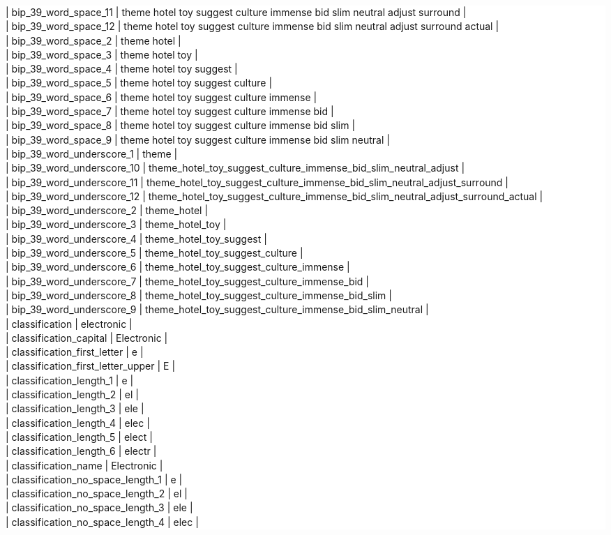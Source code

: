 | bip_39_word_space_11 | theme hotel toy suggest culture immense bid slim neutral adjust surround |  
| bip_39_word_space_12 | theme hotel toy suggest culture immense bid slim neutral adjust surround actual |  
| bip_39_word_space_2 | theme hotel |  
| bip_39_word_space_3 | theme hotel toy |  
| bip_39_word_space_4 | theme hotel toy suggest |  
| bip_39_word_space_5 | theme hotel toy suggest culture |  
| bip_39_word_space_6 | theme hotel toy suggest culture immense |  
| bip_39_word_space_7 | theme hotel toy suggest culture immense bid |  
| bip_39_word_space_8 | theme hotel toy suggest culture immense bid slim |  
| bip_39_word_space_9 | theme hotel toy suggest culture immense bid slim neutral |  
| bip_39_word_underscore_1 | theme |  
| bip_39_word_underscore_10 | theme_hotel_toy_suggest_culture_immense_bid_slim_neutral_adjust |  
| bip_39_word_underscore_11 | theme_hotel_toy_suggest_culture_immense_bid_slim_neutral_adjust_surround |  
| bip_39_word_underscore_12 | theme_hotel_toy_suggest_culture_immense_bid_slim_neutral_adjust_surround_actual |  
| bip_39_word_underscore_2 | theme_hotel |  
| bip_39_word_underscore_3 | theme_hotel_toy |  
| bip_39_word_underscore_4 | theme_hotel_toy_suggest |  
| bip_39_word_underscore_5 | theme_hotel_toy_suggest_culture |  
| bip_39_word_underscore_6 | theme_hotel_toy_suggest_culture_immense |  
| bip_39_word_underscore_7 | theme_hotel_toy_suggest_culture_immense_bid |  
| bip_39_word_underscore_8 | theme_hotel_toy_suggest_culture_immense_bid_slim |  
| bip_39_word_underscore_9 | theme_hotel_toy_suggest_culture_immense_bid_slim_neutral |  
| classification | electronic |  
| classification_capital | Electronic |  
| classification_first_letter | e |  
| classification_first_letter_upper | E |  
| classification_length_1 | e |  
| classification_length_2 | el |  
| classification_length_3 | ele |  
| classification_length_4 | elec |  
| classification_length_5 | elect |  
| classification_length_6 | electr |  
| classification_name | Electronic |  
| classification_no_space_length_1 | e |  
| classification_no_space_length_2 | el |  
| classification_no_space_length_3 | ele |  
| classification_no_space_length_4 | elec |  